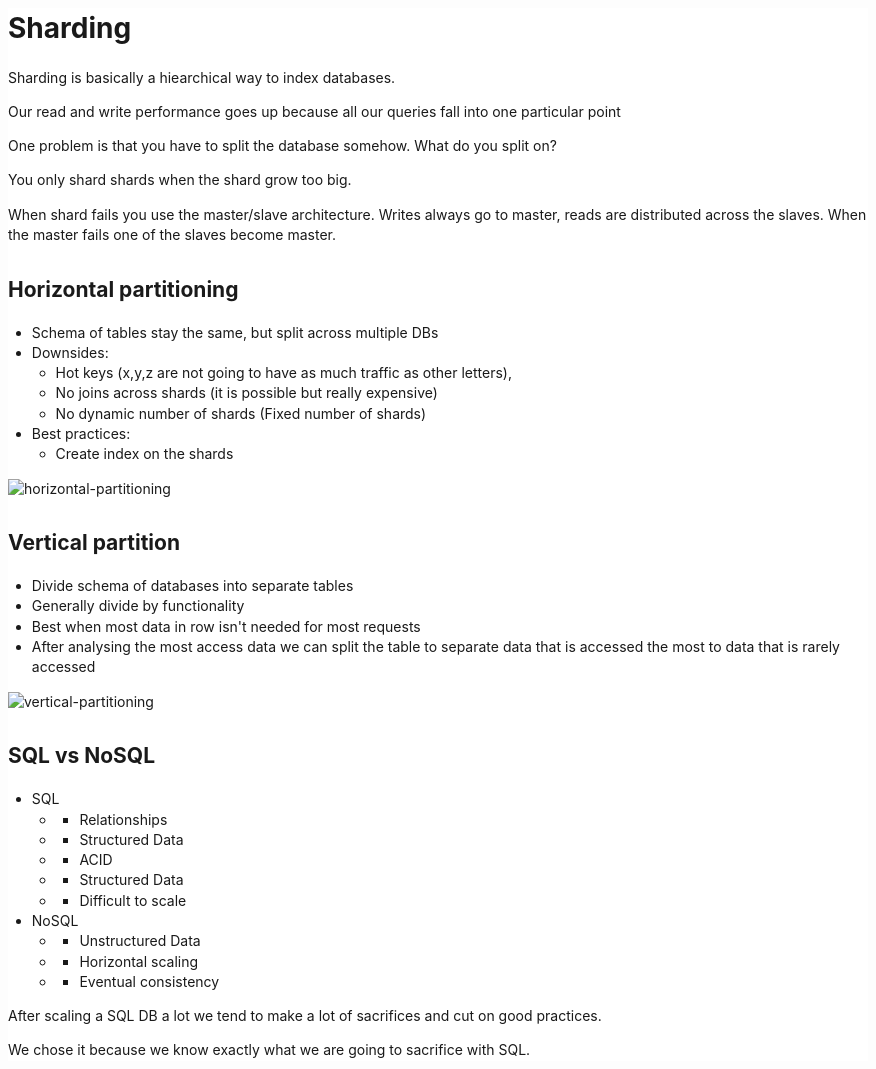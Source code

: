 # Sharding

Sharding is basically a hiearchical way to index databases.

Our read and write performance goes up because all our queries fall into one particular point

One problem is that you have to split the database somehow. What do you split on?

You only shard shards when the shard grow too big.

When shard fails you use the master/slave architecture. Writes always go to master, reads are distributed across the slaves. When the master fails one of the slaves become master.

## Horizontal partitioning

- Schema of tables stay the same, but split across multiple DBs
- Downsides:
    - Hot keys (x,y,z are not going to have as much traffic as other letters),
    - No joins across shards (it is possible but really expensive)
    - No dynamic number of shards (Fixed number of shards)
- Best practices:
    - Create index on the shards

![horizontal-partitioning](./images/horizontal-partitioning.png)

## Vertical partition

- Divide schema of databases into separate tables
- Generally divide by functionality
- Best when most data in row isn't needed for most requests
- After analysing the most access data we can split the table to separate data that is accessed the most to data that is rarely accessed

![vertical-partitioning](./images/vertical-partitioning.png)

## SQL vs NoSQL

- SQL
    - + Relationships
    - + Structured Data
    - + ACID
    - - Structured Data
    - - Difficult to scale
- NoSQL
    - + Unstructured Data
    - + Horizontal scaling
    - - Eventual consistency

After scaling a SQL DB a lot we tend to make a lot of sacrifices and cut on good practices.

We chose it because we know exactly what we are going to sacrifice with SQL.

